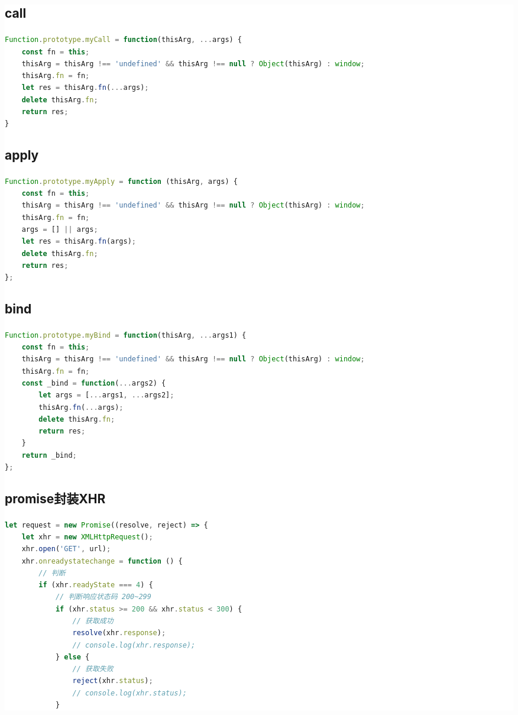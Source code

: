 ## call

```js
Function.prototype.myCall = function(thisArg, ...args) {
    const fn = this;
   	thisArg = thisArg !== 'undefined' && thisArg !== null ? Object(thisArg) : window;
    thisArg.fn = fn;
    let res = thisArg.fn(...args);
    delete thisArg.fn;
    return res;
} 
```

## apply

```js
Function.prototype.myApply = function (thisArg, args) {
    const fn = this;
    thisArg = thisArg !== 'undefined' && thisArg !== null ? Object(thisArg) : window;
    thisArg.fn = fn;
    args = [] || args;
    let res = thisArg.fn(args);
    delete thisArg.fn;
    return res;
};

```

## bind

```js
Function.prototype.myBind = function(thisArg, ...args1) {
    const fn = this;
    thisArg = thisArg !== 'undefined' && thisArg !== null ? Object(thisArg) : window;
    thisArg.fn = fn;
    const _bind = function(...args2) {
        let args = [...args1, ...args2];
        thisArg.fn(...args);
        delete thisArg.fn;
        return res;
    }
    return _bind;
};
```

## promise封装XHR

```js
let request = new Promise((resolve, reject) => {
    let xhr = new XMLHttpRequest();
    xhr.open('GET', url);
    xhr.onreadystatechange = function () {
        // 判断
        if (xhr.readyState === 4) {
            // 判断响应状态码 200~299
            if (xhr.status >= 200 && xhr.status < 300) {
                // 获取成功
                resolve(xhr.response);
                // console.log(xhr.response);
            } else {
                // 获取失败
                reject(xhr.status);
                // console.log(xhr.status);
            }
```